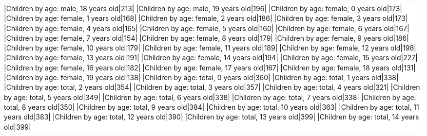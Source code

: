 |Children by age: male, 18 years old|213|
|Children by age: male, 19 years old|196|
|Children by age: female, 0 years old|173|
|Children by age: female, 1 years old|168|
|Children by age: female, 2 years old|186|
|Children by age: female, 3 years old|173|
|Children by age: female, 4 years old|165|
|Children by age: female, 5 years old|160|
|Children by age: female, 6 years old|167|
|Children by age: female, 7 years old|154|
|Children by age: female, 8 years old|179|
|Children by age: female, 9 years old|186|
|Children by age: female, 10 years old|179|
|Children by age: female, 11 years old|189|
|Children by age: female, 12 years old|198|
|Children by age: female, 13 years old|191|
|Children by age: female, 14 years old|194|
|Children by age: female, 15 years old|227|
|Children by age: female, 16 years old|182|
|Children by age: female, 17 years old|167|
|Children by age: female, 18 years old|131|
|Children by age: female, 19 years old|138|
|Children by age: total, 0 years old|360|
|Children by age: total, 1 years old|338|
|Children by age: total, 2 years old|354|
|Children by age: total, 3 years old|357|
|Children by age: total, 4 years old|321|
|Children by age: total, 5 years old|349|
|Children by age: total, 6 years old|338|
|Children by age: total, 7 years old|338|
|Children by age: total, 8 years old|350|
|Children by age: total, 9 years old|384|
|Children by age: total, 10 years old|363|
|Children by age: total, 11 years old|383|
|Children by age: total, 12 years old|390|
|Children by age: total, 13 years old|399|
|Children by age: total, 14 years old|399|